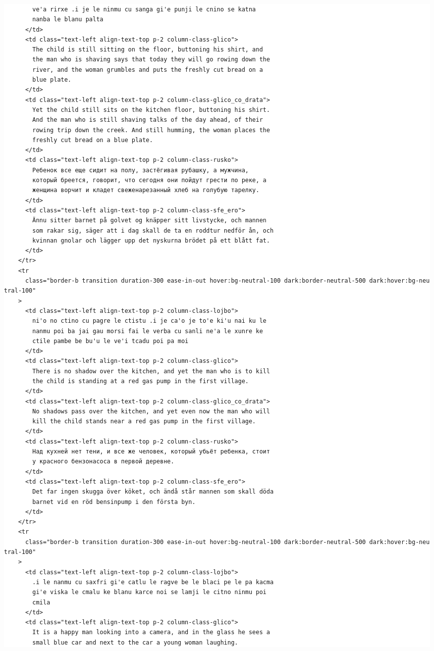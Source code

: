            ve'a rirxe .i je le ninmu cu sanga gi'e punji le cnino se katna
            nanba le blanu palta
          </td>
          <td class="text-left align-text-top p-2 column-class-glico">
            The child is still sitting on the floor, buttoning his shirt, and
            the man who is shaving says that today they will go rowing down the
            river, and the woman grumbles and puts the freshly cut bread on a
            blue plate.
          </td>
          <td class="text-left align-text-top p-2 column-class-glico_co_drata">
            Yet the child still sits on the kitchen floor, buttoning his shirt.
            And the man who is still shaving talks of the day ahead, of their
            rowing trip down the creek. And still humming, the woman places the
            freshly cut bread on a blue plate.
          </td>
          <td class="text-left align-text-top p-2 column-class-rusko">
            Ребенок все еще сидит на полу, застёгивая рубашку, а мужчина,
            который бреется, говорит, что сегодня они пойдут грести по реке, а
            женщина ворчит и кладет свеженарезанный хлеб на голубую тарелку.
          </td>
          <td class="text-left align-text-top p-2 column-class-sfe_ero">
            Ännu sitter barnet på golvet og knäpper sitt livstycke, och mannen
            som rakar sig, säger att i dag skall de ta en roddtur nedför ån, och
            kvinnan gnolar och lägger upp det nyskurna brödet på ett blått fat.
          </td>
        </tr>
        <tr
          class="border-b transition duration-300 ease-in-out hover:bg-neutral-100 dark:border-neutral-500 dark:hover:bg-neutral-100"
        >
          <td class="text-left align-text-top p-2 column-class-lojbo">
            ni'o no ctino cu pagre le ctistu .i je ca'o je to'e ki'u nai ku le
            nanmu poi ba jai gau morsi fai le verba cu sanli ne'a le xunre ke
            ctile pambe be bu'u le ve'i tcadu poi pa moi
          </td>
          <td class="text-left align-text-top p-2 column-class-glico">
            There is no shadow over the kitchen, and yet the man who is to kill
            the child is standing at a red gas pump in the first village.
          </td>
          <td class="text-left align-text-top p-2 column-class-glico_co_drata">
            No shadows pass over the kitchen, and yet even now the man who will
            kill the child stands near a red gas pump in the first village.
          </td>
          <td class="text-left align-text-top p-2 column-class-rusko">
            Над кухней нет тени, и все же человек, который убьёт ребенка, стоит
            у красного бензонасоса в первой деревне.
          </td>
          <td class="text-left align-text-top p-2 column-class-sfe_ero">
            Det far ingen skugga över köket, och ändå står mannen som skall döda
            barnet vid en röd bensinpump i den första byn.
          </td>
        </tr>
        <tr
          class="border-b transition duration-300 ease-in-out hover:bg-neutral-100 dark:border-neutral-500 dark:hover:bg-neutral-100"
        >
          <td class="text-left align-text-top p-2 column-class-lojbo">
            .i le nanmu cu saxfri gi'e catlu le ragve be le blaci pe le pa kacma
            gi'e viska le cmalu ke blanu karce noi se lamji le citno ninmu poi
            cmila
          </td>
          <td class="text-left align-text-top p-2 column-class-glico">
            It is a happy man looking into a camera, and in the glass he sees a
            small blue car and next to the car a young woman laughing.
